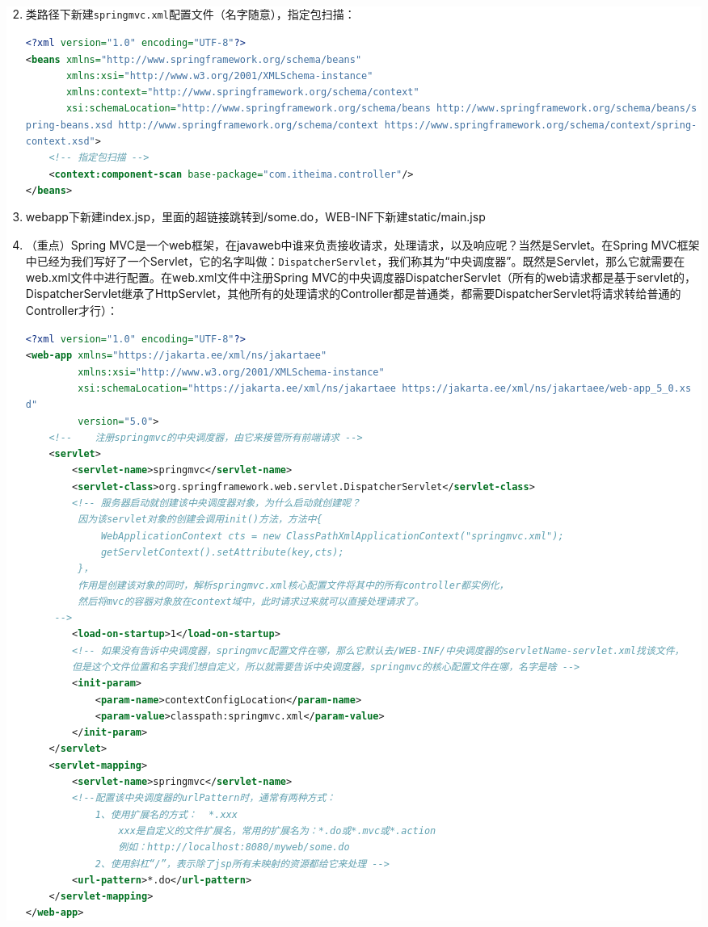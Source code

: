 2. 类路径下新建`springmvc.xml`配置文件（名字随意），指定包扫描：

   ```xml
   <?xml version="1.0" encoding="UTF-8"?>
   <beans xmlns="http://www.springframework.org/schema/beans"
          xmlns:xsi="http://www.w3.org/2001/XMLSchema-instance"
          xmlns:context="http://www.springframework.org/schema/context"
          xsi:schemaLocation="http://www.springframework.org/schema/beans http://www.springframework.org/schema/beans/spring-beans.xsd http://www.springframework.org/schema/context https://www.springframework.org/schema/context/spring-context.xsd">
       <!-- 指定包扫描 -->
       <context:component-scan base-package="com.itheima.controller"/>
   </beans>
   ```

3. webapp下新建index.jsp，里面的超链接跳转到/some.do，WEB-INF下新建static/main.jsp

4. （重点）Spring MVC是一个web框架，在javaweb中谁来负责接收请求，处理请求，以及响应呢？当然是Servlet。在Spring MVC框架中已经为我们写好了一个Servlet，它的名字叫做：`DispatcherServlet`，我们称其为“中央调度器”。既然是Servlet，那么它就需要在web.xml文件中进行配置。在web.xml文件中注册Spring MVC的中央调度器DispatcherServlet（所有的web请求都是基于servlet的，DispatcherServlet继承了HttpServlet，其他所有的处理请求的Controller都是普通类，都需要DispatcherServlet将请求转给普通的Controller才行）：

   ```xml
   <?xml version="1.0" encoding="UTF-8"?>
   <web-app xmlns="https://jakarta.ee/xml/ns/jakartaee"
            xmlns:xsi="http://www.w3.org/2001/XMLSchema-instance"
            xsi:schemaLocation="https://jakarta.ee/xml/ns/jakartaee https://jakarta.ee/xml/ns/jakartaee/web-app_5_0.xsd"
            version="5.0">
       <!--    注册springmvc的中央调度器，由它来接管所有前端请求 -->
       <servlet>
           <servlet-name>springmvc</servlet-name>
           <servlet-class>org.springframework.web.servlet.DispatcherServlet</servlet-class>
           <!-- 服务器启动就创建该中央调度器对象，为什么启动就创建呢？
   			因为该servlet对象的创建会调用init()方法，方法中{
   			    WebApplicationContext cts = new ClassPathXmlApplicationContext("springmvc.xml");
   			    getServletContext().setAttribute(key,cts);
   			}，
   			作用是创建该对象的同时，解析springmvc.xml核心配置文件将其中的所有controller都实例化，
   			然后将mvc的容器对象放在context域中，此时请求过来就可以直接处理请求了。
   		-->
           <load-on-startup>1</load-on-startup>
           <!-- 如果没有告诉中央调度器，springmvc配置文件在哪，那么它默认去/WEB-INF/中央调度器的servletName-servlet.xml找该文件，
           但是这个文件位置和名字我们想自定义，所以就需要告诉中央调度器，springmvc的核心配置文件在哪，名字是啥 -->
           <init-param>
               <param-name>contextConfigLocation</param-name>
               <param-value>classpath:springmvc.xml</param-value>
           </init-param>
       </servlet>
       <servlet-mapping>
           <servlet-name>springmvc</servlet-name>
           <!--配置该中央调度器的urlPattern时，通常有两种方式：
               1、使用扩展名的方式：  *.xxx
                   xxx是自定义的文件扩展名，常用的扩展名为：*.do或*.mvc或*.action
                   例如：http://localhost:8080/myweb/some.do
               2、使用斜杠“/”，表示除了jsp所有未映射的资源都给它来处理 -->
           <url-pattern>*.do</url-pattern>
       </servlet-mapping>
   </web-app>
   ```
